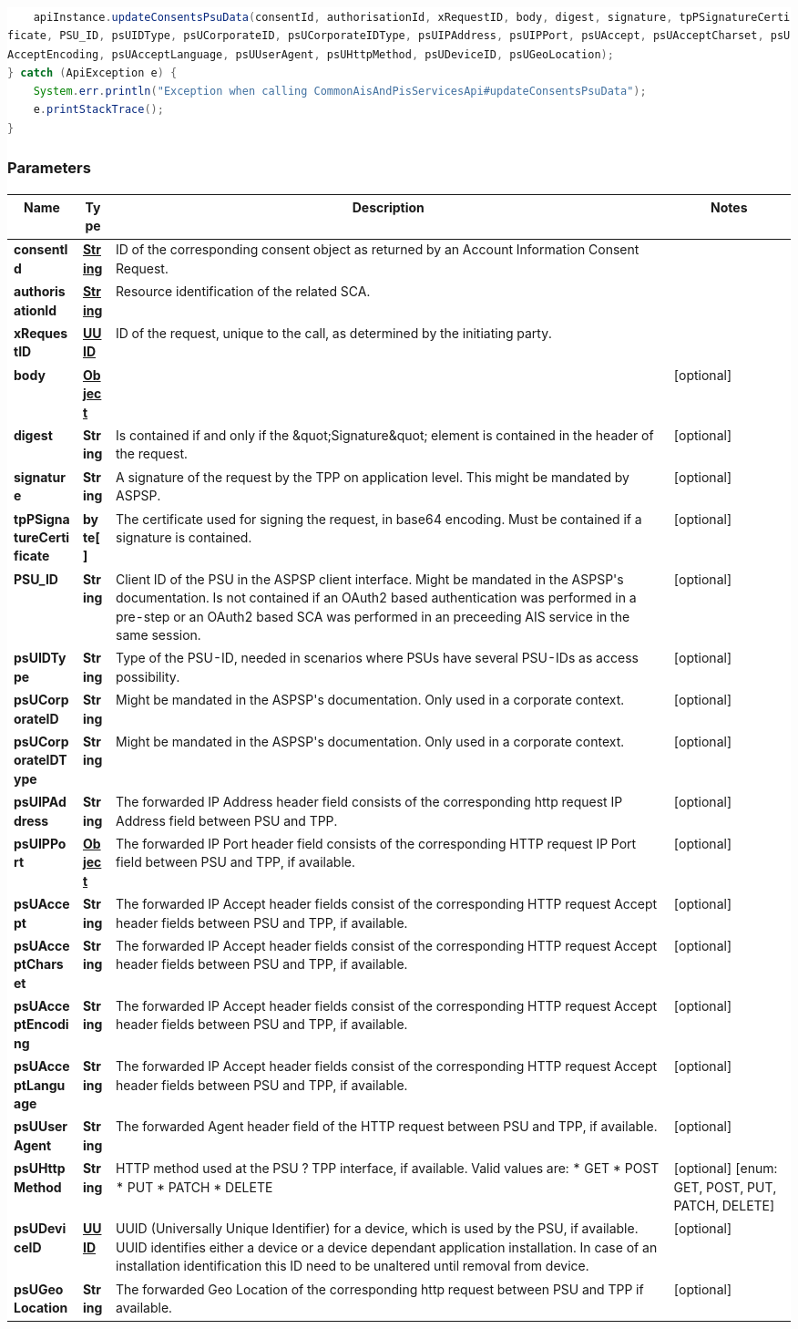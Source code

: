 ```java
    apiInstance.updateConsentsPsuData(consentId, authorisationId, xRequestID, body, digest, signature, tpPSignatureCertificate, PSU_ID, psUIDType, psUCorporateID, psUCorporateIDType, psUIPAddress, psUIPPort, psUAccept, psUAcceptCharset, psUAcceptEncoding, psUAcceptLanguage, psUUserAgent, psUHttpMethod, psUDeviceID, psUGeoLocation);
} catch (ApiException e) {
    System.err.println("Exception when calling CommonAisAndPisServicesApi#updateConsentsPsuData");
    e.printStackTrace();
}
```

### Parameters

Name | Type | Description  | Notes
------------- | ------------- | ------------- | -------------
 **consentId** | [**String**](.md)| ID of the corresponding consent object as returned by an Account Information Consent Request.  |
 **authorisationId** | [**String**](.md)| Resource identification of the related SCA. |
 **xRequestID** | [**UUID**](.md)| ID of the request, unique to the call, as determined by the initiating party. |
 **body** | [**Object**](Object.md)|  | [optional]
 **digest** | **String**| Is contained if and only if the \&quot;Signature\&quot; element is contained in the header of the request. | [optional]
 **signature** | **String**| A signature of the request by the TPP on application level. This might be mandated by ASPSP.  | [optional]
 **tpPSignatureCertificate** | **byte[]**| The certificate used for signing the request, in base64 encoding.  Must be contained if a signature is contained.  | [optional]
 **PSU_ID** | **String**| Client ID of the PSU in the ASPSP client interface. Might be mandated in the ASPSP&#x27;s documentation. Is not contained if an OAuth2 based authentication was performed in a pre-step or an OAuth2 based SCA was performed in an preceeding AIS service in the same session.  | [optional]
 **psUIDType** | **String**| Type of the PSU-ID, needed in scenarios where PSUs have several PSU-IDs as access possibility.  | [optional]
 **psUCorporateID** | **String**| Might be mandated in the ASPSP&#x27;s documentation. Only used in a corporate context.  | [optional]
 **psUCorporateIDType** | **String**| Might be mandated in the ASPSP&#x27;s documentation. Only used in a corporate context.  | [optional]
 **psUIPAddress** | **String**| The forwarded IP Address header field consists of the corresponding http request IP Address field between PSU and TPP.  | [optional]
 **psUIPPort** | [**Object**](.md)| The forwarded IP Port header field consists of the corresponding HTTP request IP Port field between PSU and TPP, if available.  | [optional]
 **psUAccept** | **String**| The forwarded IP Accept header fields consist of the corresponding HTTP request Accept header fields between PSU and TPP, if available.  | [optional]
 **psUAcceptCharset** | **String**| The forwarded IP Accept header fields consist of the corresponding HTTP request Accept header fields between PSU and TPP, if available.  | [optional]
 **psUAcceptEncoding** | **String**| The forwarded IP Accept header fields consist of the corresponding HTTP request Accept header fields between PSU and TPP, if available.  | [optional]
 **psUAcceptLanguage** | **String**| The forwarded IP Accept header fields consist of the corresponding HTTP request Accept header fields between PSU and TPP, if available.  | [optional]
 **psUUserAgent** | **String**| The forwarded Agent header field of the HTTP request between PSU and TPP, if available.  | [optional]
 **psUHttpMethod** | **String**| HTTP method used at the PSU ? TPP interface, if available. Valid values are: * GET * POST * PUT * PATCH * DELETE  | [optional] [enum: GET, POST, PUT, PATCH, DELETE]
 **psUDeviceID** | [**UUID**](.md)| UUID (Universally Unique Identifier) for a device, which is used by the PSU, if available. UUID identifies either a device or a device dependant application installation. In case of an installation identification this ID need to be unaltered until removal from device.  | [optional]
 **psUGeoLocation** | **String**| The forwarded Geo Location of the corresponding http request between PSU and TPP if available.  | [optional]
